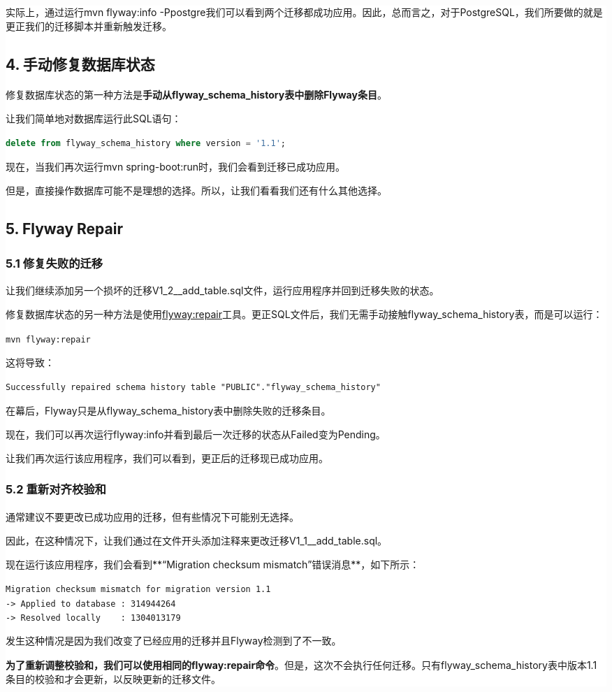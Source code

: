 实际上，通过运行mvn flyway:info -Ppostgre我们可以看到两个迁移都成功应用。因此，总而言之，对于PostgreSQL，我们所要做的就是更正我们的迁移脚本并重新触发迁移。

## 4. 手动修复数据库状态

修复数据库状态的第一种方法是**手动从flyway_schema_history表中删除Flyway条目**。

让我们简单地对数据库运行此SQL语句：

```sql
delete from flyway_schema_history where version = '1.1';
```

现在，当我们再次运行mvn spring-boot:run时，我们会看到迁移已成功应用。

但是，直接操作数据库可能不是理想的选择。所以，让我们看看我们还有什么其他选择。

## 5. Flyway Repair

### 5.1 修复失败的迁移

让我们继续添加另一个损坏的迁移V1_2__add_table.sql文件，运行应用程序并回到迁移失败的状态。

修复数据库状态的另一种方法是使用[flyway:repair](https://flywaydb.org/documentation/command/repair)工具。更正SQL文件后，我们无需手动接触flyway_schema_history表，而是可以运行：

```shell
mvn flyway:repair
```

这将导致：

```text
Successfully repaired schema history table "PUBLIC"."flyway_schema_history"
```

在幕后，Flyway只是从flyway_schema_history表中删除失败的迁移条目。

现在，我们可以再次运行flyway:info并看到最后一次迁移的状态从Failed变为Pending。

让我们再次运行该应用程序，我们可以看到，更正后的迁移现已成功应用。

### 5.2 重新对齐校验和

通常建议不要更改已成功应用的迁移，但有些情况下可能别无选择。

因此，在这种情况下，让我们通过在文件开头添加注释来更改迁移V1_1__add_table.sql。

现在运行该应用程序，我们会看到**“Migration checksum mismatch”错误消息**，如下所示：

```text
Migration checksum mismatch for migration version 1.1
-> Applied to database : 314944264
-> Resolved locally    : 1304013179
```

发生这种情况是因为我们改变了已经应用的迁移并且Flyway检测到了不一致。

**为了重新调整校验和，我们可以使用相同的flyway:repair命令**。但是，这次不会执行任何迁移。只有flyway_schema_history表中版本1.1条目的校验和才会更新，以反映更新的迁移文件。
